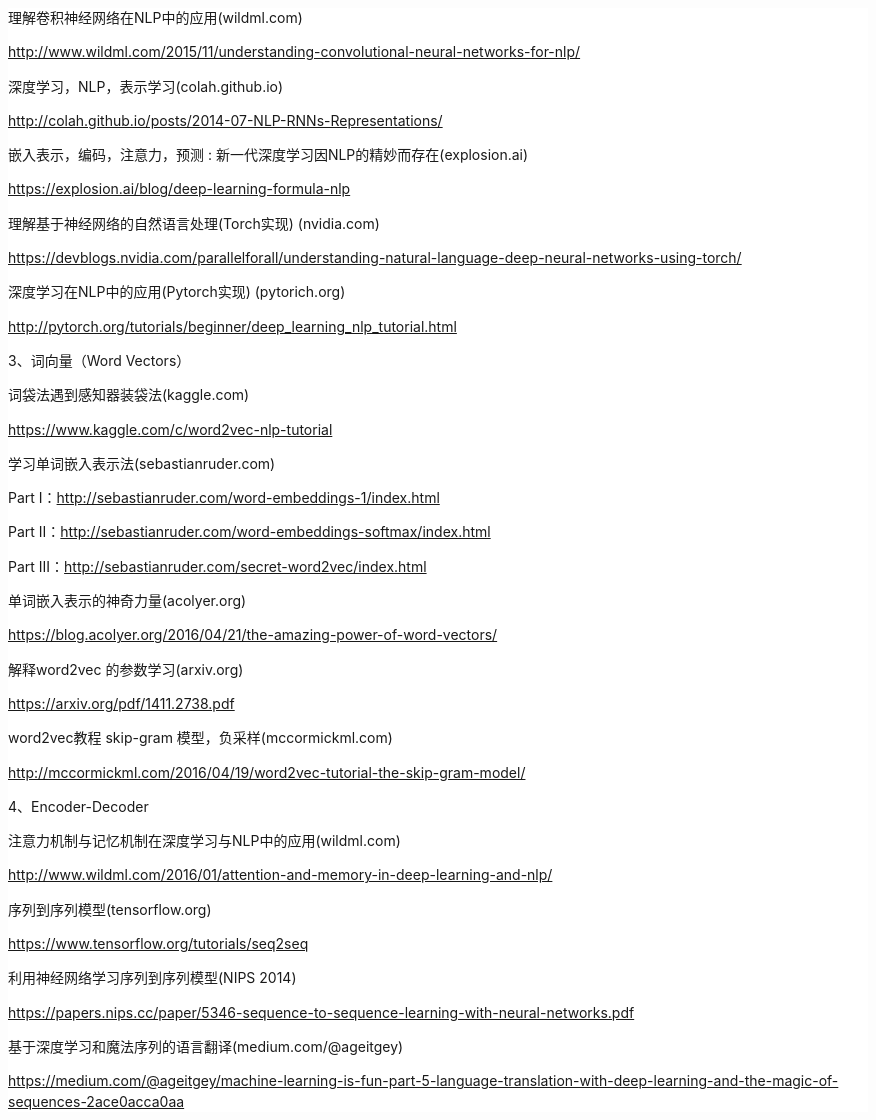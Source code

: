 理解卷积神经网络在NLP中的应用(wildml.com)

http://www.wildml.com/2015/11/understanding-convolutional-neural-networks-for-nlp/

深度学习，NLP，表示学习(colah.github.io)

http://colah.github.io/posts/2014-07-NLP-RNNs-Representations/

嵌入表示，编码，注意力，预测 : 新一代深度学习因NLP的精妙而存在(explosion.ai)

https://explosion.ai/blog/deep-learning-formula-nlp

理解基于神经网络的自然语言处理(Torch实现) (nvidia.com)

https://devblogs.nvidia.com/parallelforall/understanding-natural-language-deep-neural-networks-using-torch/

深度学习在NLP中的应用(Pytorch实现) (pytorich.org)

http://pytorch.org/tutorials/beginner/deep_learning_nlp_tutorial.html

 3、词向量（Word Vectors）

词袋法遇到感知器装袋法(kaggle.com)

https://www.kaggle.com/c/word2vec-nlp-tutorial

学习单词嵌入表示法(sebastianruder.com)

Part I：http://sebastianruder.com/word-embeddings-1/index.html

Part II：http://sebastianruder.com/word-embeddings-softmax/index.html

Part III：http://sebastianruder.com/secret-word2vec/index.html

单词嵌入表示的神奇力量(acolyer.org)

https://blog.acolyer.org/2016/04/21/the-amazing-power-of-word-vectors/

解释word2vec 的参数学习(arxiv.org)

https://arxiv.org/pdf/1411.2738.pdf

word2vec教程 skip-gram 模型，负采样(mccormickml.com)

http://mccormickml.com/2016/04/19/word2vec-tutorial-the-skip-gram-model/

4、Encoder-Decoder

注意力机制与记忆机制在深度学习与NLP中的应用(wildml.com)

http://www.wildml.com/2016/01/attention-and-memory-in-deep-learning-and-nlp/

序列到序列模型(tensorflow.org)

https://www.tensorflow.org/tutorials/seq2seq

利用神经网络学习序列到序列模型(NIPS 2014)

https://papers.nips.cc/paper/5346-sequence-to-sequence-learning-with-neural-networks.pdf

基于深度学习和魔法序列的语言翻译(medium.com/@ageitgey)

https://medium.com/@ageitgey/machine-learning-is-fun-part-5-language-translation-with-deep-learning-and-the-magic-of-sequences-2ace0acca0aa
